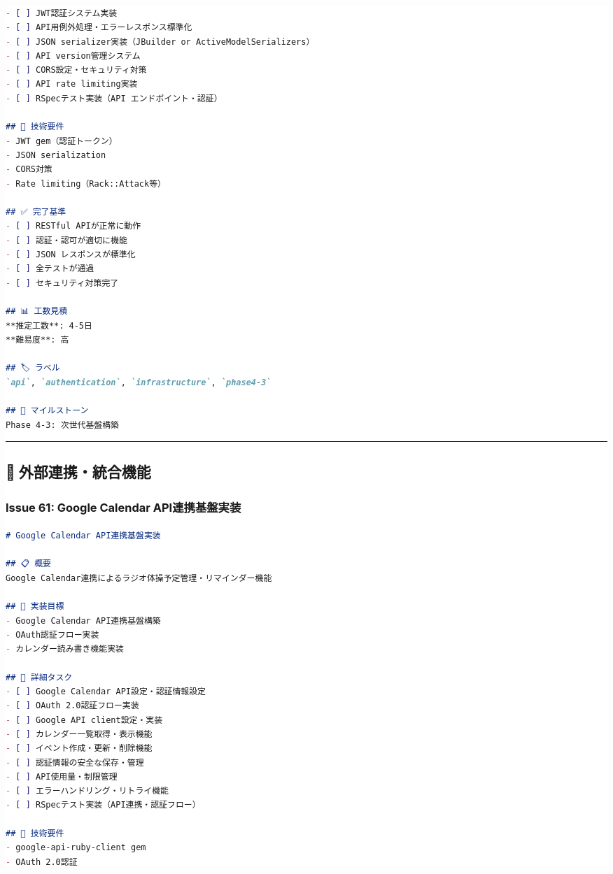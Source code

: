 ```markdown
- [ ] JWT認証システム実装
- [ ] API用例外処理・エラーレスポンス標準化
- [ ] JSON serializer実装（JBuilder or ActiveModelSerializers）
- [ ] API version管理システム
- [ ] CORS設定・セキュリティ対策
- [ ] API rate limiting実装
- [ ] RSpecテスト実装（API エンドポイント・認証）

## 🔧 技術要件
- JWT gem（認証トークン）
- JSON serialization
- CORS対策
- Rate limiting（Rack::Attack等）

## ✅ 完了基準
- [ ] RESTful APIが正常に動作
- [ ] 認証・認可が適切に機能
- [ ] JSON レスポンスが標準化
- [ ] 全テストが通過
- [ ] セキュリティ対策完了

## 📊 工数見積
**推定工数**: 4-5日
**難易度**: 高

## 🏷️ ラベル
`api`, `authentication`, `infrastructure`, `phase4-3`

## 📅 マイルストーン
Phase 4-3: 次世代基盤構築
```

---

## 🔗 外部連携・統合機能

### Issue 61: Google Calendar API連携基盤実装

```markdown
# Google Calendar API連携基盤実装

## 📋 概要
Google Calendar連携によるラジオ体操予定管理・リマインダー機能

## 🎯 実装目標
- Google Calendar API連携基盤構築
- OAuth認証フロー実装
- カレンダー読み書き機能実装

## 📝 詳細タスク
- [ ] Google Calendar API設定・認証情報設定
- [ ] OAuth 2.0認証フロー実装
- [ ] Google API client設定・実装
- [ ] カレンダー一覧取得・表示機能
- [ ] イベント作成・更新・削除機能
- [ ] 認証情報の安全な保存・管理
- [ ] API使用量・制限管理
- [ ] エラーハンドリング・リトライ機能
- [ ] RSpecテスト実装（API連携・認証フロー）

## 🔧 技術要件
- google-api-ruby-client gem
- OAuth 2.0認証
```